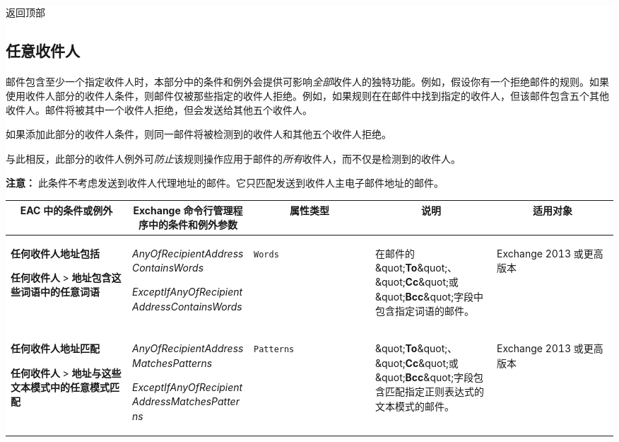 
返回顶部

## 任意收件人

邮件包含至少一个指定收件人时，本部分中的条件和例外会提供可影响*全部*收件人的独特功能。例如，假设你有一个拒绝邮件的规则。如果使用收件人部分的收件人条件，则邮件仅被那些指定的收件人拒绝。例如，如果规则在在邮件中找到指定的收件人，但该邮件包含五个其他收件人。邮件将被其中一个收件人拒绝，但会发送给其他五个收件人。

如果添加此部分的收件人条件，则同一邮件将被检测到的收件人和其他五个收件人拒绝。

与此相反，此部分的收件人例外可*防止*该规则操作应用于邮件的*所有*收件人，而不仅是检测到的收件人。

**注意：** 此条件不考虑发送到收件人代理地址的邮件。它只匹配发送到收件人主电子邮件地址的邮件。


<table>
<colgroup>
<col style="width: 20%" />
<col style="width: 20%" />
<col style="width: 20%" />
<col style="width: 20%" />
<col style="width: 20%" />
</colgroup>
<thead>
<tr class="header">
<th>EAC 中的条件或例外</th>
<th>Exchange 命令行管理程序中的条件和例外参数</th>
<th>属性类型</th>
<th>说明</th>
<th>适用对象</th>
</tr>
</thead>
<tbody>
<tr class="odd">
<td><p><strong>任何收件人地址包括</strong></p>
<p><strong>任何收件人</strong> &gt; <strong>地址包含这些词语中的任意词语</strong></p></td>
<td><p><em>AnyOfRecipientAddressContainsWords</em></p>
<p><em>ExceptIfAnyOfRecipientAddressContainsWords</em></p></td>
<td><p><code>Words</code></p></td>
<td><p>在邮件的&amp;quot;<strong>To</strong>&amp;quot;、&amp;quot;<strong>Cc</strong>&amp;quot;或&amp;quot;<strong>Bcc</strong>&amp;quot;字段中包含指定词语的邮件。</p></td>
<td><p>Exchange 2013 或更高版本</p></td>
</tr>
<tr class="even">
<td><p><strong>任何收件人地址匹配</strong></p>
<p><strong>任何收件人</strong> &gt; <strong>地址与这些文本模式中的任意模式匹配</strong></p></td>
<td><p><em>AnyOfRecipientAddressMatchesPatterns</em></p>
<p><em>ExceptIfAnyOfRecipientAddressMatchesPatterns</em></p></td>
<td><p><code>Patterns</code></p></td>
<td><p>&amp;quot;<strong>To</strong>&amp;quot;、&amp;quot;<strong>Cc</strong>&amp;quot;或&amp;quot;<strong>Bcc</strong>&amp;quot;字段包含匹配指定正则表达式的文本模式的邮件。</p></td>
<td><p>Exchange 2013 或更高版本</p></td>
</tr>
</tbody>
</table>
